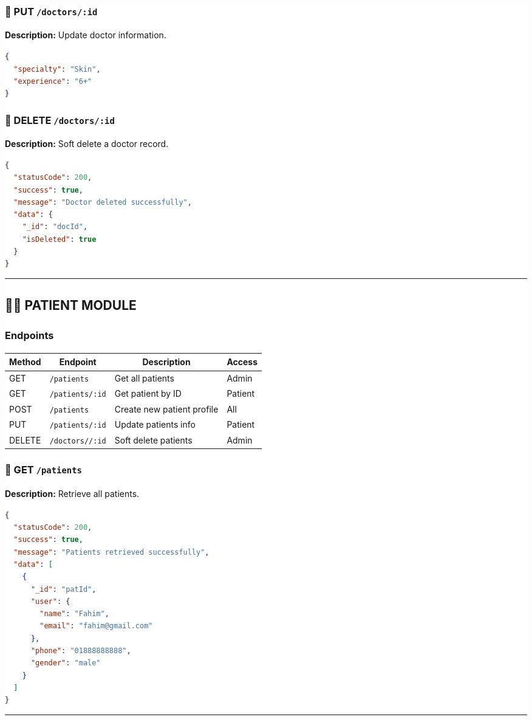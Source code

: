### 🔹 PUT `/doctors/:id`
**Description:** Update doctor information.
```json
{
  "specialty": "Skin",
  "experience": "6+"
}
```

### 🔹 DELETE `/doctors/:id`
**Description:** Soft delete a doctor record.
```json
{
  "statusCode": 200,
  "success": true,
  "message": "Doctor deleted successfully",
  "data": {
    "_id": "docId",
    "isDeleted": true
  }
}
```

---

## 🧑‍⚕️ PATIENT MODULE


### Endpoints

| Method | Endpoint                  | Description                          | Access
|--------|---------------------------|--------------------------------------|--------
| GET    | `/patients`                | Get all patients         |            Admin
| GET    | `/patients/:id`            | Get patient by ID                    | Patient 
| POST   | `/patients`   | Create new patient profile                        | All
| PUT    | `/patients/:id` | Update patients info                 |   Patient 
| DELETE | `/doctors//:id` | Soft delete patients              | Admin

### 🔹 GET `/patients`
**Description:** Retrieve all patients.
```json
{
  "statusCode": 200,
  "success": true,
  "message": "Patients retrieved successfully",
  "data": [
    {
      "_id": "patId",
      "user": {
        "name": "Fahim",
        "email": "fahim@gmail.com"
      },
      "phone": "01888888888",
      "gender": "male"
    }
  ]
}
```

---